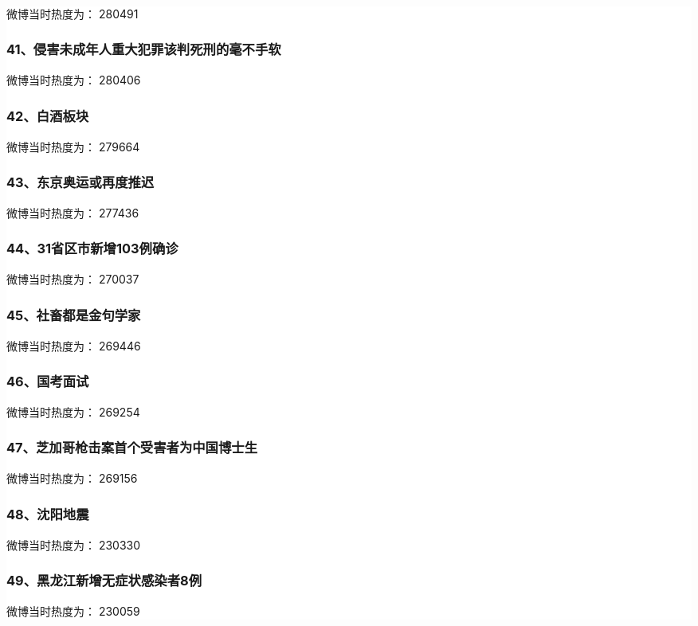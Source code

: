 微博当时热度为： 280491

### 41、侵害未成年人重大犯罪该判死刑的毫不手软

微博当时热度为： 280406

### 42、白酒板块

微博当时热度为： 279664

### 43、东京奥运或再度推迟

微博当时热度为： 277436

### 44、31省区市新增103例确诊

微博当时热度为： 270037

### 45、社畜都是金句学家

微博当时热度为： 269446

### 46、国考面试

微博当时热度为： 269254

### 47、芝加哥枪击案首个受害者为中国博士生

微博当时热度为： 269156

### 48、沈阳地震

微博当时热度为： 230330

### 49、黑龙江新增无症状感染者8例

微博当时热度为： 230059


